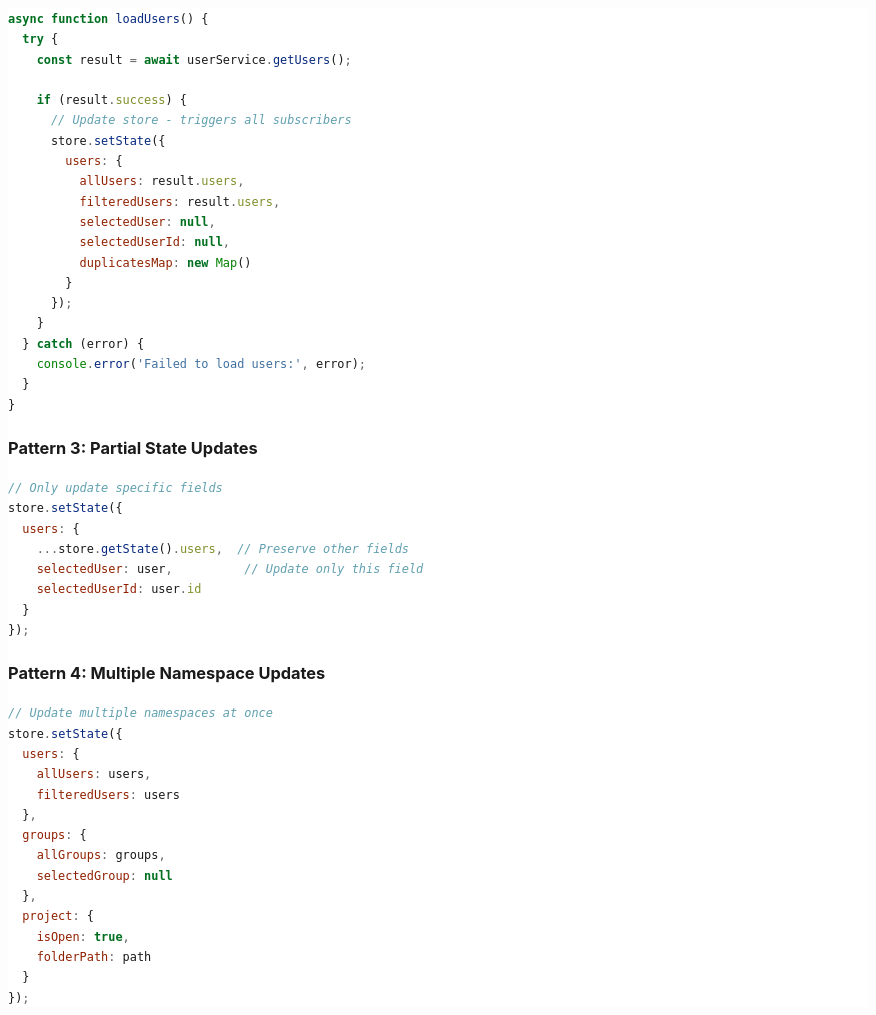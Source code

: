 ```javascript
async function loadUsers() {
  try {
    const result = await userService.getUsers();

    if (result.success) {
      // Update store - triggers all subscribers
      store.setState({
        users: {
          allUsers: result.users,
          filteredUsers: result.users,
          selectedUser: null,
          selectedUserId: null,
          duplicatesMap: new Map()
        }
      });
    }
  } catch (error) {
    console.error('Failed to load users:', error);
  }
}
```

### Pattern 3: Partial State Updates

```javascript
// Only update specific fields
store.setState({
  users: {
    ...store.getState().users,  // Preserve other fields
    selectedUser: user,          // Update only this field
    selectedUserId: user.id
  }
});
```

### Pattern 4: Multiple Namespace Updates

```javascript
// Update multiple namespaces at once
store.setState({
  users: {
    allUsers: users,
    filteredUsers: users
  },
  groups: {
    allGroups: groups,
    selectedGroup: null
  },
  project: {
    isOpen: true,
    folderPath: path
  }
});
```
